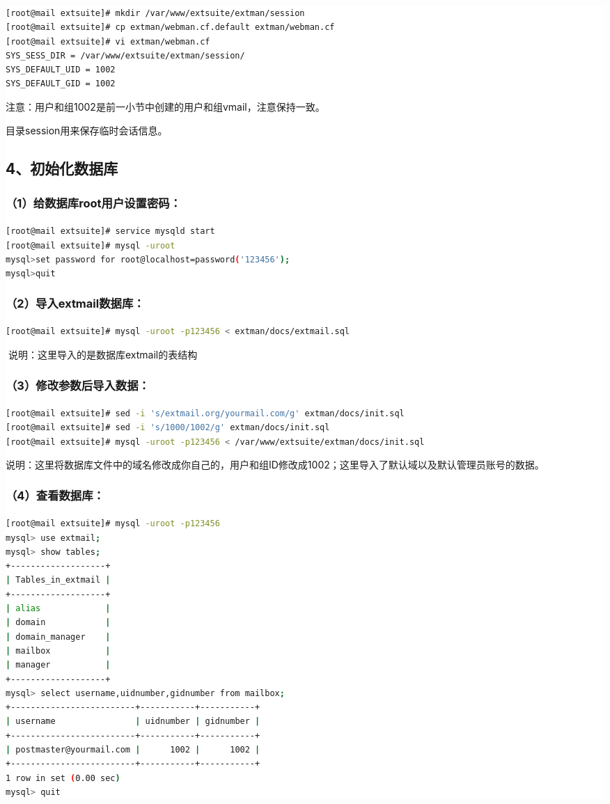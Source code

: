 ```bash
[root@mail extsuite]# mkdir /var/www/extsuite/extman/session
[root@mail extsuite]# cp extman/webman.cf.default extman/webman.cf
[root@mail extsuite]# vi extman/webman.cf
SYS_SESS_DIR = /var/www/extsuite/extman/session/
SYS_DEFAULT_UID = 1002
SYS_DEFAULT_GID = 1002
```


​    注意：用户和组1002是前一小节中创建的用户和组vmail，注意保持一致。

目录session用来保存临时会话信息。

## 4、初始化数据库

### （1）给数据库root用户设置密码：

```bash
[root@mail extsuite]# service mysqld start
[root@mail extsuite]# mysql -uroot
mysql>set password for root@localhost=password('123456');
mysql>quit
```

### （2）导入extmail数据库：

```bash
[root@mail extsuite]# mysql -uroot -p123456 < extman/docs/extmail.sql
```


​    说明：这里导入的是数据库extmail的表结构

### （3）修改参数后导入数据：

```bash
[root@mail extsuite]# sed -i 's/extmail.org/yourmail.com/g' extman/docs/init.sql
[root@mail extsuite]# sed -i 's/1000/1002/g' extman/docs/init.sql
[root@mail extsuite]# mysql -uroot -p123456 < /var/www/extsuite/extman/docs/init.sql
```


​    说明：这里将数据库文件中的域名修改成你自己的，用户和组ID修改成1002；这里导入了默认域以及默认管理员账号的数据。

### （4）查看数据库：

```bash
[root@mail extsuite]# mysql -uroot -p123456
mysql> use extmail;
mysql> show tables;
+-------------------+
| Tables_in_extmail |
+-------------------+
| alias             |
| domain            |
| domain_manager    |
| mailbox           |
| manager           |
+-------------------+
mysql> select username,uidnumber,gidnumber from mailbox;
+-------------------------+-----------+-----------+
| username                | uidnumber | gidnumber |
+-------------------------+-----------+-----------+
| postmaster@yourmail.com |      1002 |      1002 |
+-------------------------+-----------+-----------+
1 row in set (0.00 sec)
mysql> quit
```